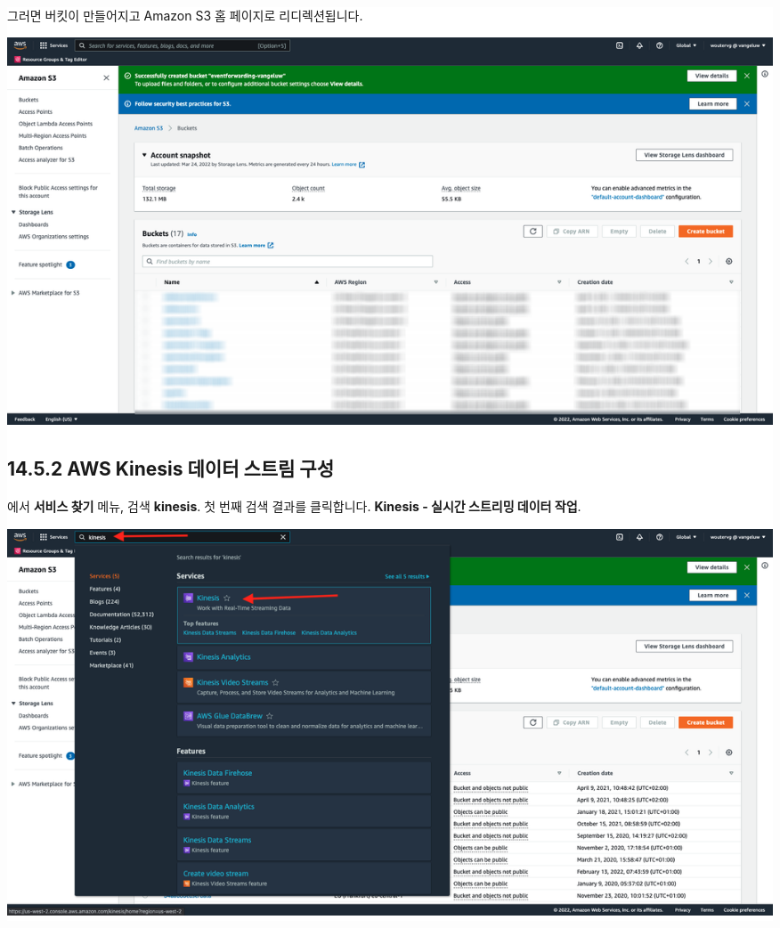그러면 버킷이 만들어지고 Amazon S3 홈 페이지로 리디렉션됩니다.

![ETL](./images/S3homeb.png)

## 14.5.2 AWS Kinesis 데이터 스트림 구성

에서 **서비스 찾기** 메뉴, 검색 **kinesis**. 첫 번째 검색 결과를 클릭합니다. **Kinesis - 실시간 스트리밍 데이터 작업**.

![ETL](./images/kinesis1.png)
